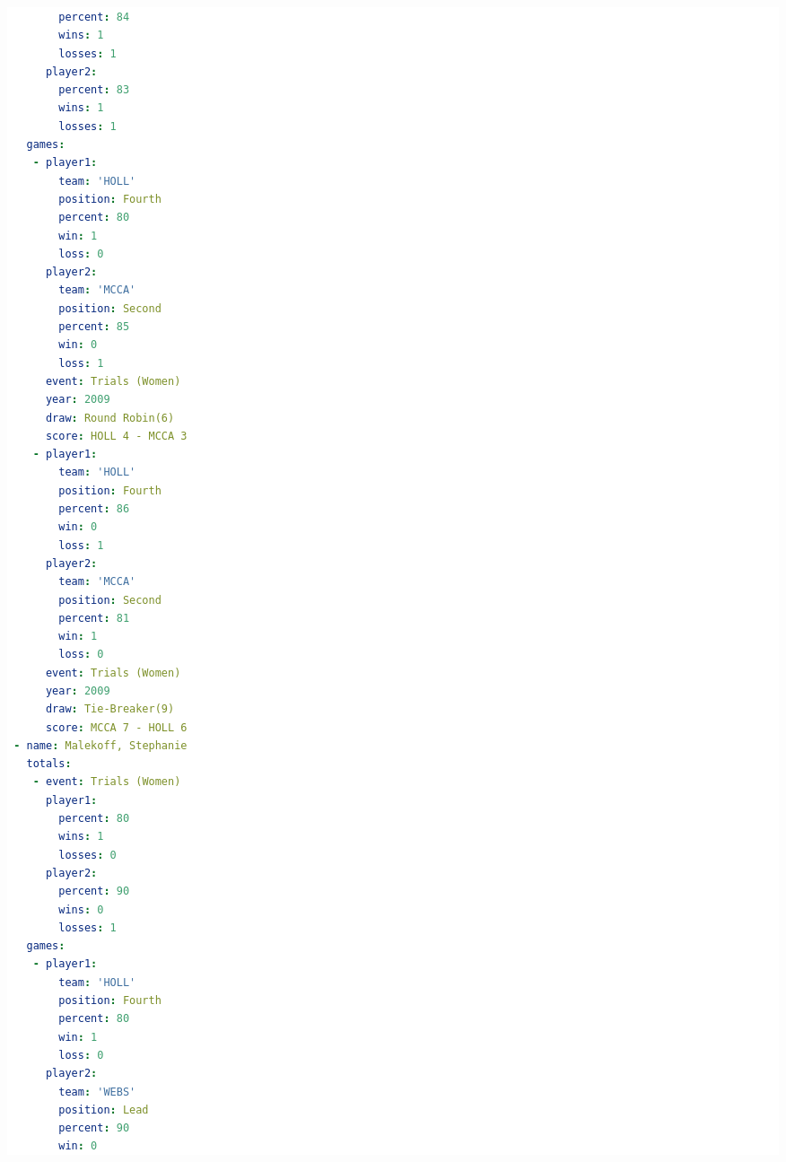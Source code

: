 ```yaml
        percent: 84
        wins: 1
        losses: 1
      player2:
        percent: 83
        wins: 1
        losses: 1
   games:
    - player1:
        team: 'HOLL'
        position: Fourth
        percent: 80
        win: 1
        loss: 0
      player2:
        team: 'MCCA'
        position: Second
        percent: 85
        win: 0
        loss: 1
      event: Trials (Women)
      year: 2009
      draw: Round Robin(6)
      score: HOLL 4 - MCCA 3
    - player1:
        team: 'HOLL'
        position: Fourth
        percent: 86
        win: 0
        loss: 1
      player2:
        team: 'MCCA'
        position: Second
        percent: 81
        win: 1
        loss: 0
      event: Trials (Women)
      year: 2009
      draw: Tie-Breaker(9)
      score: MCCA 7 - HOLL 6
 - name: Malekoff, Stephanie
   totals:
    - event: Trials (Women)
      player1:
        percent: 80
        wins: 1
        losses: 0
      player2:
        percent: 90
        wins: 0
        losses: 1
   games:
    - player1:
        team: 'HOLL'
        position: Fourth
        percent: 80
        win: 1
        loss: 0
      player2:
        team: 'WEBS'
        position: Lead
        percent: 90
        win: 0
```